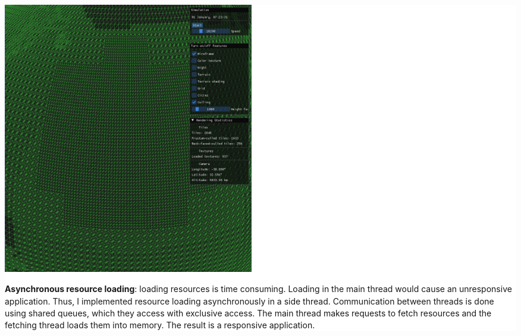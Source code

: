 <img src="docs/readme_images/lod_and_tesselation.png" alt="Earth Visualization" height="450px" />

**Asynchronous resource loading**: loading resources is time consuming. Loading in the main thread would 
cause an unresponsive application. Thus, I implemented resource loading asynchronously in a side thread.
Communication between threads is done using shared queues, which they access with exclusive access. The main
thread makes requests to fetch resources and the fetching thread loads them into memory. The result is 
a responsive application.
